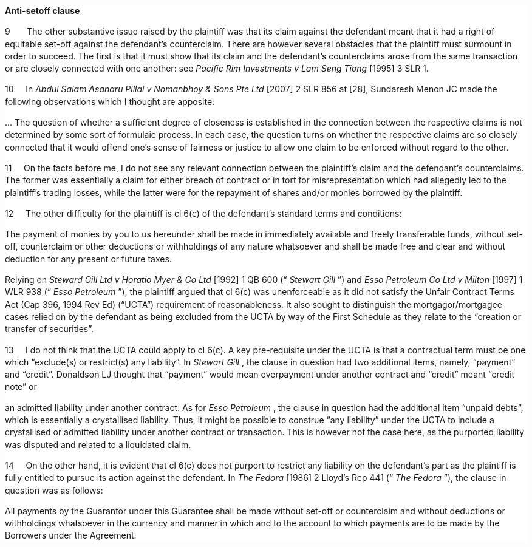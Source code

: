 **Anti-setoff clause** 

9       The other substantive issue raised by the plaintiff was that its claim against the defendant meant that it had a right of equitable set-off against the defendant’s counterclaim. There are however several obstacles that the plaintiff must surmount in order to succeed. The first is that it must show that its claim and the defendant’s counterclaims arose from the same transaction or are closely connected with one another: see _Pacific Rim Investments v Lam Seng Tiong_ <span class="citation">[1995] 3 SLR 1</span>. 

10     In _Abdul Salam Asanaru Pillai v Nomanbhoy & Sons Pte Ltd_ <span class="citation">[2007] 2 SLR 856</span> at [28], Sundaresh Menon JC made the following observations which I thought are apposite: 

 ... The question of whether a sufficient degree of closeness is established in the connection between the respective claims is not determined by some sort of formulaic process. In each case, the question turns on whether the respective claims are so closely connected that it would offend one’s sense of fairness or justice to allow one claim to be enforced without regard to the other. 

11     On the facts before me, I do not see any relevant connection between the plaintiff’s claim and the defendant’s counterclaims. The former was essentially a claim for either breach of contract or in tort for misrepresentation which had allegedly led to the plaintiff’s trading losses, while the latter were for the repayment of shares and/or monies borrowed by the plaintiff. 

12     The other difficulty for the plaintiff is cl 6(c) of the defendant’s standard terms and conditions: 

 The payment of monies by you to us hereunder shall be made in immediately available and freely transferable funds, without set-off, counterclaim or other deductions or withholdings of any nature whatsoever and shall be made free and clear and without deduction for any present or future taxes. 

Relying on _Steward Gill Ltd v Horatio Myer & Co Ltd_ [1992] 1 QB 600 (“ _Stewart Gill_ ”) and _Esso Petroleum Co Ltd v Milton_ [1997] 1 WLR 938 (“ _Esso Petroleum_ ”), the plaintiff argued that cl 6(c) was unenforceable as it did not satisfy the Unfair Contract Terms Act (Cap 396, 1994 Rev Ed) (“UCTA”) requirement of reasonableness. It also sought to distinguish the mortgagor/mortgagee cases relied on by the defendant as being excluded from the UCTA by way of the First Schedule as they relate to the “creation or transfer of securities”. 

13     I do not think that the UCTA could apply to cl 6(c). A key pre-requisite under the UCTA is that a contractual term must be one which “exclude(s) or restrict(s) any liability”. In _Stewart Gill_ , the clause in question had two additional items, namely, “payment” and “credit”. Donaldson LJ thought that “payment” would mean overpayment under another contract and “credit” meant “credit note” or 


an admitted liability under another contract. As for _Esso Petroleum_ , the clause in question had the additional item “unpaid debts”, which is essentially a crystallised liability. Thus, it might be possible to construe “any liability” under the UCTA to include a crystallised or admitted liability under another contract or transaction. This is however not the case here, as the purported liability was disputed and related to a liquidated claim. 

14     On the other hand, it is evident that cl 6(c) does not purport to restrict any liability on the defendant’s part as the plaintiff is fully entitled to pursue its action against the defendant. In _The Fedora_ [1986] 2 Lloyd’s Rep 441 (“ _The Fedora_ ”), the clause in question was as follows: 

 All payments by the Guarantor under this Guarantee shall be made without set-off or counterclaim and without deductions or withholdings whatsoever in the currency and manner in which and to the account to which payments are to be made by the Borrowers under the Agreement. 
